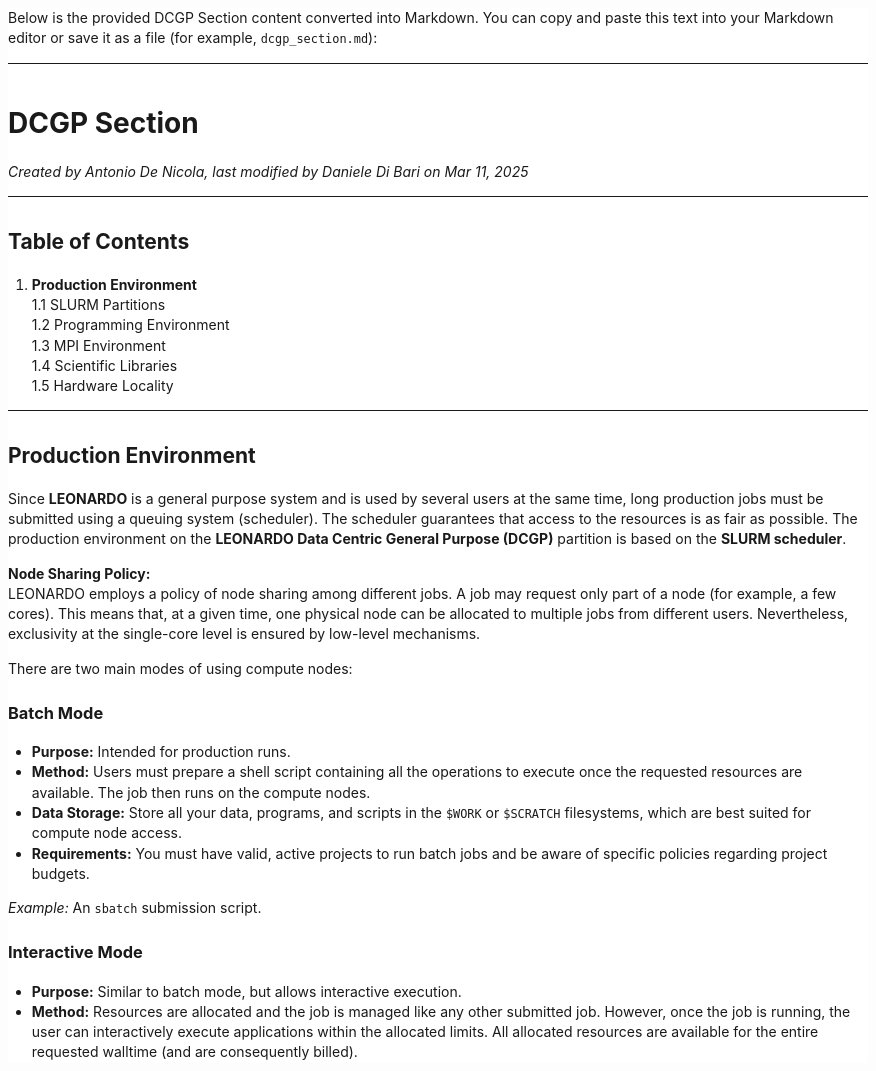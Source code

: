 Below is the provided DCGP Section content converted into Markdown. You can copy and paste this text into your Markdown editor or save it as a file (for example, `dcgp_section.md`):

---

# DCGP Section

*Created by Antonio De Nicola, last modified by Daniele Di Bari on Mar 11, 2025*

---

## Table of Contents

1. **Production Environment**  
   1.1 SLURM Partitions  
   1.2 Programming Environment  
   1.3 MPI Environment  
   1.4 Scientific Libraries  
   1.5 Hardware Locality

---

## Production Environment

Since **LEONARDO** is a general purpose system and is used by several users at the same time, long production jobs must be submitted using a queuing system (scheduler). The scheduler guarantees that access to the resources is as fair as possible. The production environment on the **LEONARDO Data Centric General Purpose (DCGP)** partition is based on the **SLURM scheduler**.

**Node Sharing Policy:**  
LEONARDO employs a policy of node sharing among different jobs. A job may request only part of a node (for example, a few cores). This means that, at a given time, one physical node can be allocated to multiple jobs from different users. Nevertheless, exclusivity at the single-core level is ensured by low-level mechanisms.

There are two main modes of using compute nodes:

### Batch Mode

- **Purpose:** Intended for production runs.  
- **Method:** Users must prepare a shell script containing all the operations to execute once the requested resources are available. The job then runs on the compute nodes.  
- **Data Storage:** Store all your data, programs, and scripts in the `$WORK` or `$SCRATCH` filesystems, which are best suited for compute node access.  
- **Requirements:** You must have valid, active projects to run batch jobs and be aware of specific policies regarding project budgets.

*Example:* An `sbatch` submission script.

### Interactive Mode

- **Purpose:** Similar to batch mode, but allows interactive execution.  
- **Method:** Resources are allocated and the job is managed like any other submitted job. However, once the job is running, the user can interactively execute applications within the allocated limits. All allocated resources are available for the entire requested walltime (and are consequently billed).  
